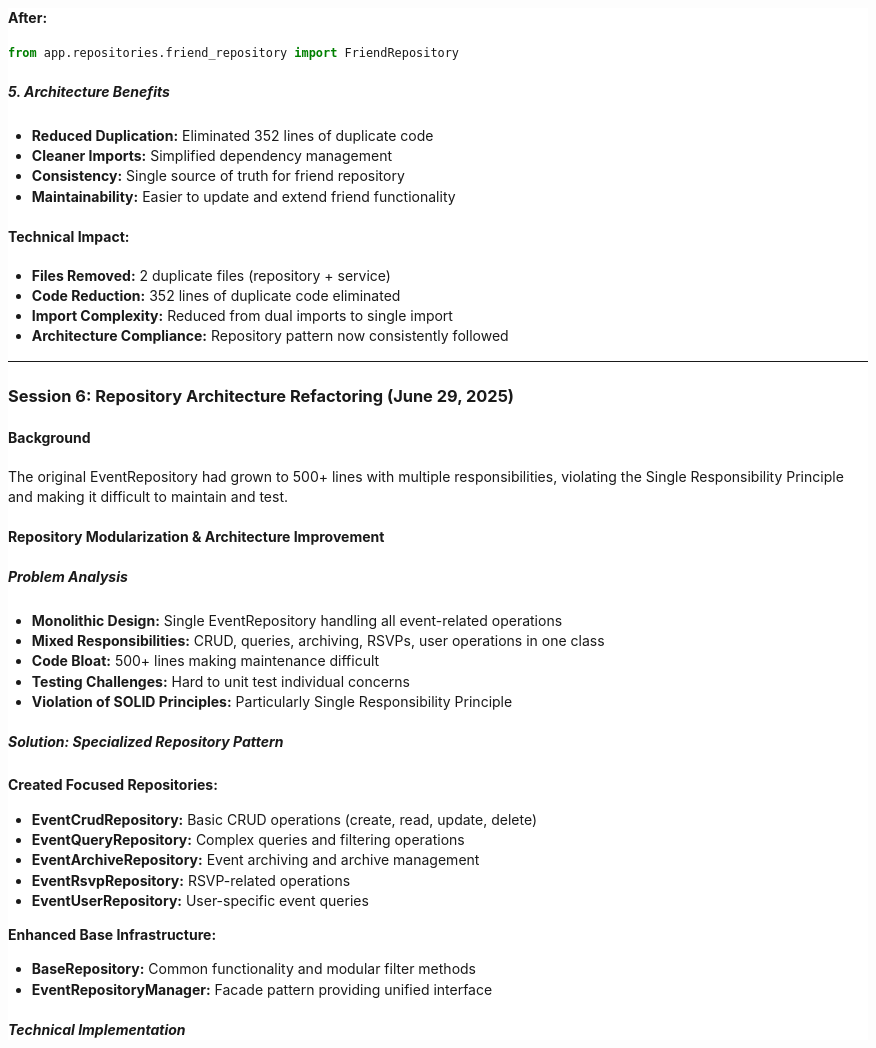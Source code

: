 **After:**

```python
from app.repositories.friend_repository import FriendRepository
```

##### **5. Architecture Benefits**

- **Reduced Duplication:** Eliminated 352 lines of duplicate code
- **Cleaner Imports:** Simplified dependency management
- **Consistency:** Single source of truth for friend repository
- **Maintainability:** Easier to update and extend friend functionality

#### **Technical Impact:**

- **Files Removed:** 2 duplicate files (repository + service)
- **Code Reduction:** 352 lines of duplicate code eliminated
- **Import Complexity:** Reduced from dual imports to single import
- **Architecture Compliance:** Repository pattern now consistently followed

---

### Session 6: Repository Architecture Refactoring (June 29, 2025)

#### Background

The original EventRepository had grown to 500+ lines with multiple responsibilities, violating the Single Responsibility Principle and making it difficult to maintain and test.

#### Repository Modularization & Architecture Improvement

##### Problem Analysis

- **Monolithic Design:** Single EventRepository handling all event-related operations
- **Mixed Responsibilities:** CRUD, queries, archiving, RSVPs, user operations in one class
- **Code Bloat:** 500+ lines making maintenance difficult
- **Testing Challenges:** Hard to unit test individual concerns
- **Violation of SOLID Principles:** Particularly Single Responsibility Principle

##### Solution: Specialized Repository Pattern

**Created Focused Repositories:**

- **EventCrudRepository:** Basic CRUD operations (create, read, update, delete)
- **EventQueryRepository:** Complex queries and filtering operations  
- **EventArchiveRepository:** Event archiving and archive management
- **EventRsvpRepository:** RSVP-related operations
- **EventUserRepository:** User-specific event queries

**Enhanced Base Infrastructure:**

- **BaseRepository:** Common functionality and modular filter methods
- **EventRepositoryManager:** Facade pattern providing unified interface

##### Technical Implementation
